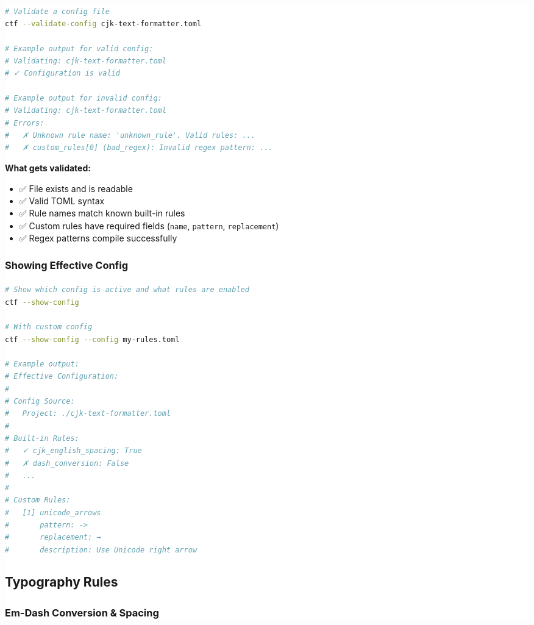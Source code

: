 ```bash
# Validate a config file
ctf --validate-config cjk-text-formatter.toml

# Example output for valid config:
# Validating: cjk-text-formatter.toml
# ✓ Configuration is valid

# Example output for invalid config:
# Validating: cjk-text-formatter.toml
# Errors:
#   ✗ Unknown rule name: 'unknown_rule'. Valid rules: ...
#   ✗ custom_rules[0] (bad_regex): Invalid regex pattern: ...
```

**What gets validated:**
- ✅ File exists and is readable
- ✅ Valid TOML syntax
- ✅ Rule names match known built-in rules
- ✅ Custom rules have required fields (`name`, `pattern`, `replacement`)
- ✅ Regex patterns compile successfully

### Showing Effective Config

```bash
# Show which config is active and what rules are enabled
ctf --show-config

# With custom config
ctf --show-config --config my-rules.toml

# Example output:
# Effective Configuration:
#
# Config Source:
#   Project: ./cjk-text-formatter.toml
#
# Built-in Rules:
#   ✓ cjk_english_spacing: True
#   ✗ dash_conversion: False
#   ...
#
# Custom Rules:
#   [1] unicode_arrows
#       pattern: ->
#       replacement: →
#       description: Use Unicode right arrow
```

## Typography Rules

### Em-Dash Conversion & Spacing
